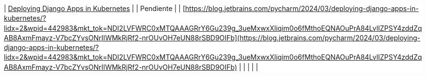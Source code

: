 | [Deploying Django Apps in Kubernetes](https://www.notion.so/Deploying-Django-Apps-in-Kubernetes-55ca5b894603402e857fc0e5357f6d22?pvs=21)                                                                                                                                                        |                                                                         | Pendiente |          | [https://blog.jetbrains.com/pycharm/2024/03/deploying-django-apps-in-kubernetes/?lidx=2&wpid=442983&mkt_tok=NDI2LVFWRC0xMTQAAAGRrY6Gu239g_3ueMxwxXliqim0o6fMthoEQNAOuPrA84LvlIZPSY4zddZqAB8AxmFmayz-V7bcZYvsONrIIWMkRjRf2-nrOUvOH7eUN88rSBD9OIFb](https://blog.jetbrains.com/pycharm/2024/03/deploying-django-apps-in-kubernetes/?lidx=2&wpid=442983&mkt_tok=NDI2LVFWRC0xMTQAAAGRrY6Gu239g_3ueMxwxXliqim0o6fMthoEQNAOuPrA84LvlIZPSY4zddZqAB8AxmFmayz-V7bcZYvsONrIIWMkRjRf2-nrOUvOH7eUN88rSBD9OIFb)                                                                                                                                                                                                                       |                           |             |
|                        |